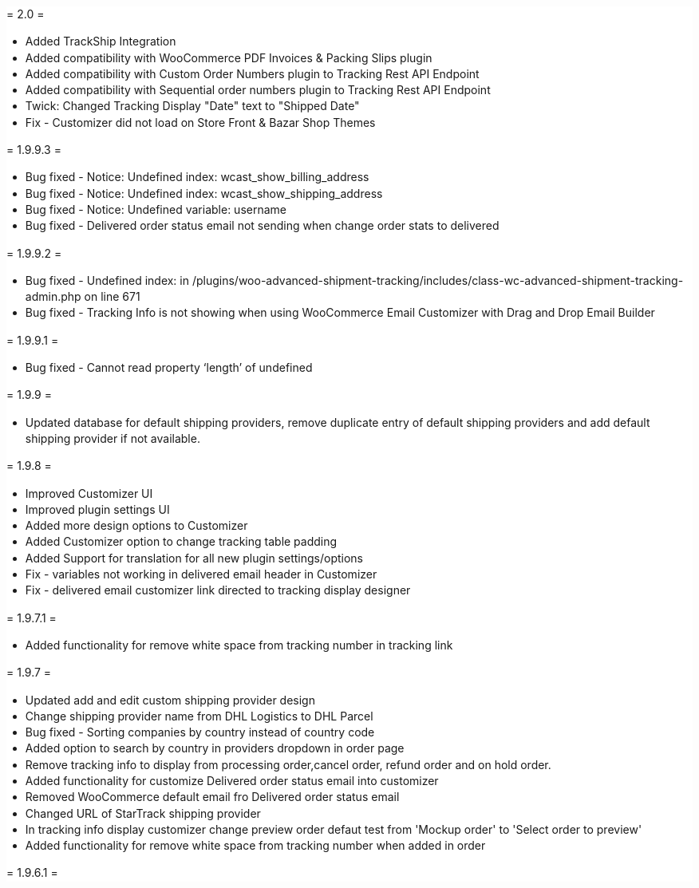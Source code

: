 = 2.0 =
* Added TrackShip Integration
* Added compatibility with WooCommerce PDF Invoices & Packing Slips plugin
* Added compatibility with Custom Order Numbers plugin to Tracking Rest API Endpoint
* Added compatibility with Sequential order numbers plugin to Tracking Rest API Endpoint
* Twick: Changed Tracking Display "Date" text to "Shipped Date"
* Fix - Customizer did not load on Store Front & Bazar Shop Themes
 
= 1.9.9.3 =
* Bug fixed - Notice: Undefined index: wcast_show_billing_address
* Bug fixed - Notice: Undefined index: wcast_show_shipping_address
* Bug fixed - Notice: Undefined variable: username
* Bug fixed - Delivered order status email not sending when change order stats to delivered

= 1.9.9.2 =
* Bug fixed - Undefined index: in /plugins/woo-advanced-shipment-tracking/includes/class-wc-advanced-shipment-tracking-admin.php on line 671
* Bug fixed - Tracking Info is not showing when using WooCommerce Email Customizer with Drag and Drop Email Builder

= 1.9.9.1 =
* Bug fixed - Cannot read property ‘length’ of undefined

= 1.9.9 =
* Updated database for default shipping providers, remove duplicate entry of default shipping providers and add default shipping provider if not available.

= 1.9.8 =
* Improved Customizer UI
* Improved plugin settings UI
* Added more design options to Customizer
* Added Customizer option to change tracking table padding
* Added Support for translation for all new plugin settings/options
* Fix - variables not working in delivered email header in Customizer
* Fix - delivered email customizer link directed to tracking display designer

= 1.9.7.1 =
* Added functionality for remove white space from tracking number in tracking link

= 1.9.7 =

* Updated add and edit custom shipping provider design
* Change shipping provider name from DHL Logistics to DHL Parcel
* Bug fixed - Sorting companies by country instead of country code
* Added option to search by country in providers dropdown in order page
* Remove tracking info to display from processing order,cancel order, refund order and on hold order.
* Added functionality for customize Delivered order status email into customizer
* Removed WooCommerce default email fro Delivered order status email
* Changed URL of StarTrack shipping provider
* In tracking info display customizer change preview order defaut test from 'Mockup order' to 'Select order to preview'
* Added functionality for remove white space from tracking number when added in order

= 1.9.6.1 =

